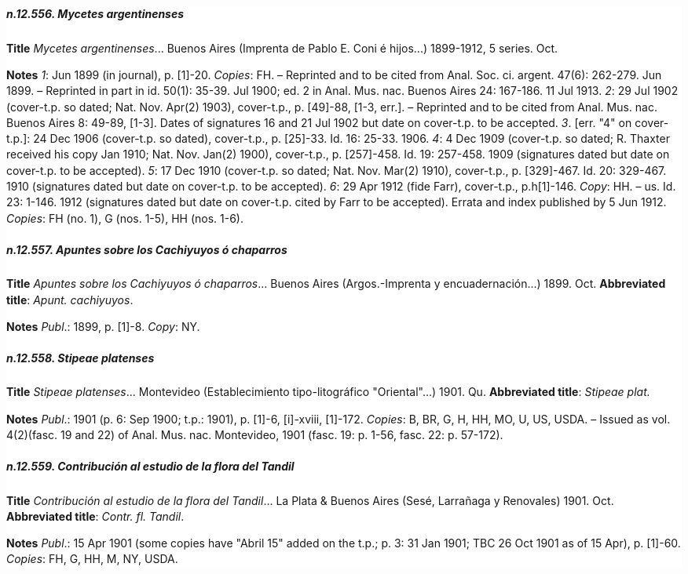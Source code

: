 ##### n.12.556. Mycetes argentinenses

**Title**
*Mycetes argentinenses*... Buenos Aires (Imprenta de Pablo E. Coni é hijos...) 1899-1912, 5 series. Oct.

**Notes**
*1*: Jun 1899 (in journal), p. \[1\]-20. *Copies*: FH. – Reprinted and to be cited from Anal. Soc. ci. argent. 47(6): 262-279. Jun 1899. – Reprinted in part in id. 50(1): 35-39. Jul 1900; ed. 2 in Anal. Mus. nac. Buenos Aires 24: 167-186. 11 Jul 1913.
*2*: 29 Jul 1902 (cover-t.p. so dated; Nat. Nov. Apr(2) 1903), cover-t.p., p. \[49\]-88, \[1-3, err.\]. – Reprinted and to be cited from Anal. Mus. nac. Buenos Aires 8: 49-89, \[1-3\]. Dates of signatures 16 and 21 Jul 1902 but date on cover-t.p. to be accepted.
*3*. \[err. "4" on cover-t.p.\]: 24 Dec 1906 (cover-t.p. so dated), cover-t.p., p. \[25\]-33. Id. 16: 25-33. 1906.
*4*: 4 Dec 1909 (cover-t.p. so dated; R. Thaxter received his copy Jan 1910; Nat. Nov. Jan(2) 1900), cover-t.p., p. \[257\]-458. Id. 19: 257-458. 1909 (signatures dated but date on cover-t.p. to be accepted).
*5*: 17 Dec 1910 (cover-t.p. so dated; Nat. Nov. Mar(2) 1910), cover-t.p., p. \[329\]-467. Id. 20: 329-467. 1910 (signatures dated but date on cover-t.p. to be accepted).
*6*: 29 Apr 1912 (fide Farr), cover-t.p., p.h\[1\]-146. *Copy*: HH. – us. Id. 23: 1-146. 1912 (signatures dated but date on cover-t.p. cited by Farr to be accepted). Errata and index published by 5 Jun 1912.
*Copies*: FH (no. 1), G (nos. 1-5), HH (nos. 1-6).

##### n.12.557. Apuntes sobre los Cachiyuyos ó chaparros

**Title**
*Apuntes sobre los Cachiyuyos ó chaparros*... Buenos Aires (Argos.-Imprenta y encuadernación...) 1899. Oct.
**Abbreviated title**: *Apunt. cachiyuyos*.

**Notes**
*Publ*.: 1899, p. \[1\]-8. *Copy*: NY.

##### n.12.558. Stipeae platenses

**Title**
*Stipeae platenses*... Montevideo (Establecimiento tipo-litográfico "Oriental"...) 1901. Qu.
**Abbreviated title**: *Stipeae plat.*

**Notes**
*Publ*.: 1901 (p. 6: Sep 1900; t.p.: 1901), p. \[1\]-6, \[i\]-xviii, \[1\]-172. *Copies*: B, BR, G, H, HH, MO, U, US, USDA. – Issued as vol. 4(2)(fasc. 19 and 22) of Anal. Mus. nac. Montevideo, 1901 (fasc. 19: p. 1-56, fasc. 22: p. 57-172).

##### n.12.559. Contribución al estudio de la flora del Tandil

**Title**
*Contribución al estudio de la flora del Tandil*... La Plata & Buenos Aires (Sesé, Larrañaga y Renovales) 1901. Oct.
**Abbreviated title**: *Contr. fl. Tandil*.

**Notes**
*Publ*.: 15 Apr 1901 (some copies have "Abril 15" added on the t.p.; p. 3: 31 Jan 1901; TBC 26 Oct 1901 as of 15 Apr), p. \[1\]-60. *Copies*: FH, G, HH, M, NY, USDA.
